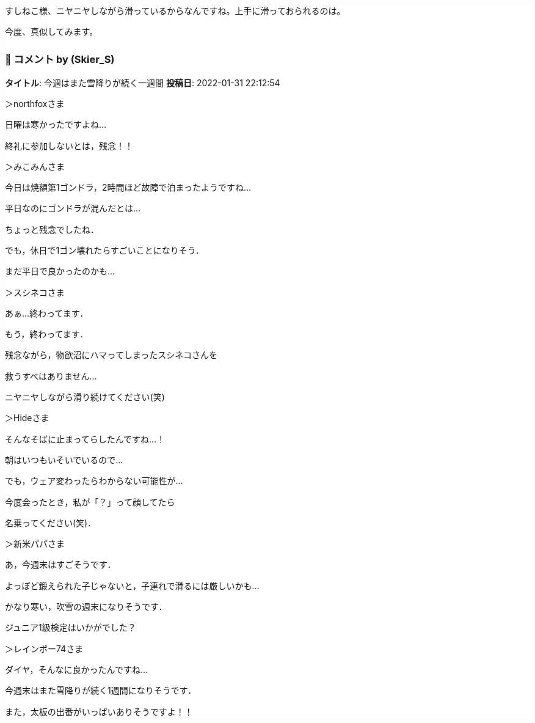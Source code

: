 すしねこ様、ニヤニヤしながら滑っているからなんですね。上手に滑っておられるのは。

今度、真似してみます。

### 💬 コメント by (Skier_S)
**タイトル**: 今週はまた雪降りが続く一週間
**投稿日**: 2022-01-31 22:12:54

＞northfoxさま

日曜は寒かったですよね…

終礼に参加しないとは，残念！！



＞みこみんさま

今日は焼額第1ゴンドラ，2時間ほど故障で泊まったようですね…

平日なのにゴンドラが混んだとは…

ちょっと残念でしたね．

でも，休日で1ゴン壊れたらすごいことになりそう．

まだ平日で良かったのかも…



＞スシネコさま

あぁ…終わってます．

もう，終わってます．

残念ながら，物欲沼にハマってしまったスシネコさんを

救うすべはありません…

ニヤニヤしながら滑り続けてください(笑)



＞Hideさま

そんなそばに止まってらしたんですね…！

朝はいつもいそいでいるので…

でも，ウェア変わったらわからない可能性が…

今度会ったとき，私が「？」って顔してたら

名乗ってください(笑)．



＞新米パパさま

あ，今週末はすごそうです．

よっぽど鍛えられた子じゃないと，子連れで滑るには厳しいかも…

かなり寒い，吹雪の週末になりそうです．

ジュニア1級検定はいかがでした？



＞レインボー74さま

ダイヤ，そんなに良かったんですね…

今週末はまた雪降りが続く1週間になりそうです．

また，太板の出番がいっぱいありそうですよ！！

